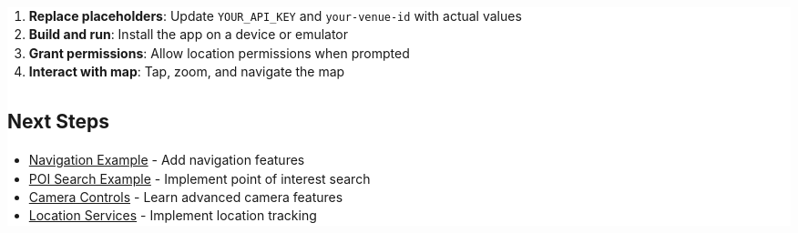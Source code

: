 1. **Replace placeholders**: Update `YOUR_API_KEY` and `your-venue-id` with actual values
2. **Build and run**: Install the app on a device or emulator
3. **Grant permissions**: Allow location permissions when prompted
4. **Interact with map**: Tap, zoom, and navigate the map

## Next Steps

- [Navigation Example](./navigation-app) - Add navigation features
- [POI Search Example](./poi-search) - Implement point of interest search
- [Camera Controls](../guides/camera-controls) - Learn advanced camera features
- [Location Services](../guides/location-services) - Implement location tracking
